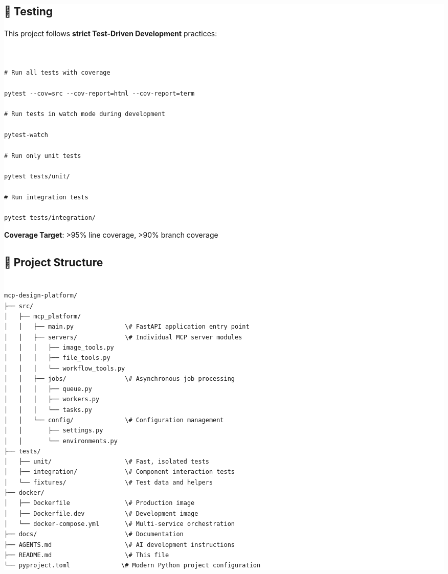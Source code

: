 ## 🧪 Testing

This project follows **strict Test-Driven Development** practices:

```


# Run all tests with coverage

pytest --cov=src --cov-report=html --cov-report=term

# Run tests in watch mode during development

pytest-watch

# Run only unit tests

pytest tests/unit/

# Run integration tests

pytest tests/integration/

```

**Coverage Target**: >95% line coverage, >90% branch coverage

## 📁 Project Structure

```

mcp-design-platform/
├── src/
│   ├── mcp_platform/
│   │   ├── main.py              \# FastAPI application entry point
│   │   ├── servers/             \# Individual MCP server modules
│   │   │   ├── image_tools.py
│   │   │   ├── file_tools.py
│   │   │   └── workflow_tools.py
│   │   ├── jobs/                \# Asynchronous job processing
│   │   │   ├── queue.py
│   │   │   ├── workers.py
│   │   │   └── tasks.py
│   │   └── config/              \# Configuration management
│   │       ├── settings.py
│   │       └── environments.py
├── tests/
│   ├── unit/                    \# Fast, isolated tests
│   ├── integration/             \# Component interaction tests
│   └── fixtures/                \# Test data and helpers
├── docker/
│   ├── Dockerfile               \# Production image
│   ├── Dockerfile.dev           \# Development image
│   └── docker-compose.yml       \# Multi-service orchestration
├── docs/                        \# Documentation
├── AGENTS.md                    \# AI development instructions
├── README.md                    \# This file
└── pyproject.toml              \# Modern Python project configuration

```
